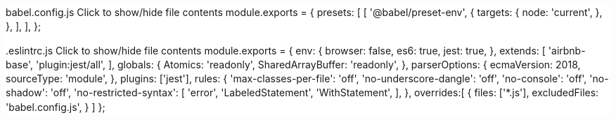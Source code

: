 
 
babel.config.js
Click to show/hide file contents 
module.exports = {
  presets: [
    [
      '@babel/preset-env',
      {
        targets: {
          node: 'current',
        },
      },
    ],
  ],
};


 
.eslintrc.js
Click to show/hide file contents 
module.exports = {
  env: {
    browser: false,
    es6: true,
    jest: true,
  },
  extends: [
    'airbnb-base',
    'plugin:jest/all',
  ],
  globals: {
    Atomics: 'readonly',
    SharedArrayBuffer: 'readonly',
  },
  parserOptions: {
    ecmaVersion: 2018,
    sourceType: 'module',
  },
  plugins: ['jest'],
  rules: {
    'max-classes-per-file': 'off',
    'no-underscore-dangle': 'off',
    'no-console': 'off',
    'no-shadow': 'off',
    'no-restricted-syntax': [
      'error',
      'LabeledStatement',
      'WithStatement',
    ],
  },
  overrides:[
    {
      files: ['*.js'],
      excludedFiles: 'babel.config.js',
    }
  ]
};
